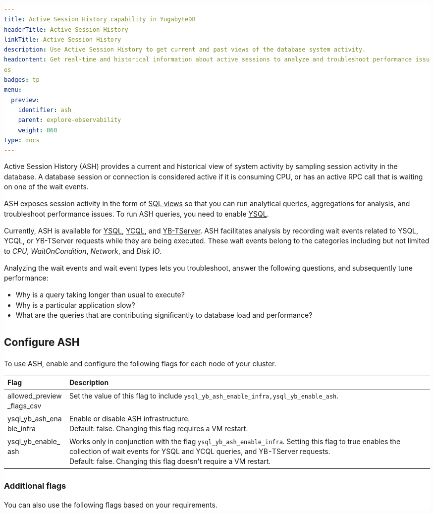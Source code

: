 ```yaml
---
title: Active Session History capability in YugabyteDB
headerTitle: Active Session History
linkTitle: Active Session History
description: Use Active Session History to get current and past views of the database system activity.
headcontent: Get real-time and historical information about active sessions to analyze and troubleshoot performance issues
badges: tp
menu:
  preview:
    identifier: ash
    parent: explore-observability
    weight: 860
type: docs
---
```


Active Session History (ASH) provides a current and historical view of system activity by sampling session activity in the database. A database session or connection is considered active if it is consuming CPU, or has an active RPC call that is waiting on one of the wait events.

ASH exposes session activity in the form of [SQL views](../../ysql-language-features/advanced-features/views/) so that you can run analytical queries, aggregations for analysis, and troubleshoot performance issues. To run ASH queries, you need to enable [YSQL](../../../api/ysql/).

Currently, ASH is available for [YSQL](../../../api/ysql/), [YCQL](../../../api/ycql/), and [YB-TServer](../../../architecture/yb-tserver/). ASH facilitates analysis by recording wait events related to YSQL, YCQL, or YB-TServer requests while they are being executed. These wait events belong to the categories including but not limited to _CPU_, _WaitOnCondition_, _Network_, and _Disk IO_.

Analyzing the wait events and wait event types lets you troubleshoot, answer the following questions, and subsequently tune performance:

- Why is a query taking longer than usual to execute?
- Why is a particular application slow?
- What are the queries that are contributing significantly to database load and performance?

## Configure ASH

To use ASH, enable and configure the following flags for each node of your cluster.

| Flag | Description |
| :--- | :---------- |
| allowed_preview_flags_csv | Set the value of this flag to include `ysql_yb_ash_enable_infra,ysql_yb_enable_ash`. |
| ysql_yb_ash_enable_infra | Enable or disable ASH infrastructure. <br>Default: false. Changing this flag requires a VM restart. |
| ysql_yb_enable_ash | Works only in conjunction with the flag `ysql_yb_ash_enable_infra`. Setting this flag to true enables the collection of wait events for YSQL and YCQL queries, and YB-TServer requests.<br> Default: false. Changing this flag doesn't require a VM restart. |

### Additional flags

You can also use the following flags based on your requirements.
